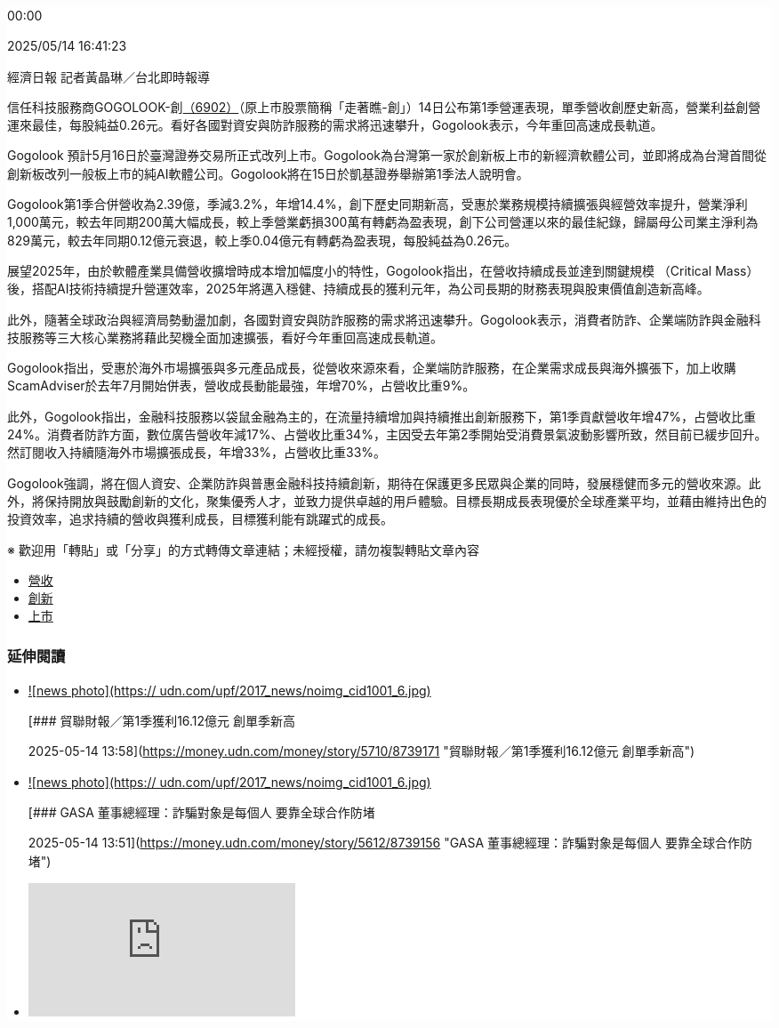 




00:00

2025/05/14 16:41:23

經濟日報 記者黃晶琳／台北即時報導

信任科技服務商GOGOLOOK-創[（6902）](https://money.udn.com/industry/company/6902)（原上市股票簡稱「走著瞧-創」）14日公布第1季營運表現，單季營收創歷史新高，營業利益創營運來最佳，每股純益0.26元。看好各國對資安與防詐服務的需求將迅速攀升，Gogolook表示，今年重回高速成長軌道。

Gogolook 預計5月16日於臺灣證券交易所正式改列上市。Gogolook為台灣第一家於創新板上市的新經濟軟體公司，並即將成為台灣首間從創新板改列一般板上市的純AI軟體公司。Gogolook將在15日於凱基證券舉辦第1季法人說明會。

Gogolook第1季合併營收為2.39億，季減3.2%，年增14.4%，創下歷史同期新高，受惠於業務規模持續擴張與經營效率提升，營業淨利1,000萬元，較去年同期200萬大幅成長，較上季營業虧損300萬有轉虧為盈表現，創下公司營運以來的最佳紀錄，歸屬母公司業主淨利為829萬元，較去年同期0.12億元衰退，較上季0.04億元有轉虧為盈表現，每股純益為0.26元。

展望2025年，由於軟體產業具備營收擴增時成本增加幅度小的特性，Gogolook指出，在營收持續成長並達到關鍵規模 （Critical Mass） 後，搭配AI技術持續提升營運效率，2025年將邁入穩健、持續成長的獲利元年，為公司長期的財務表現與股東價值創造新高峰。

此外，隨著全球政治與經濟局勢動盪加劇，各國對資安與防詐服務的需求將迅速攀升。Gogolook表示，消費者防詐、企業端防詐與金融科技服務等三大核心業務將藉此契機全面加速擴張，看好今年重回高速成長軌道。

Gogolook指出，受惠於海外市場擴張與多元產品成長，從營收來源來看，企業端防詐服務，在企業需求成長與海外擴張下，加上收購ScamAdviser於去年7月開始併表，營收成長動能最強，年增70%，占營收比重9%。

此外，Gogolook指出，金融科技服務以袋鼠金融為主的，在流量持續增加與持續推出創新服務下，第1季貢獻營收年增47%，占營收比重24%。消費者防詐方面，數位廣告營收年減17%、占營收比重34%，主因受去年第2季開始受消費景氣波動影響所致，然目前已緩步回升。然訂閱收入持續隨海外市場擴張成長，年增33%，占營收比重33%。

Gogolook強調，將在個人資安、企業防詐與普惠金融科技持續創新，期待在保護更多民眾與企業的同時，發展穩健而多元的營收來源。此外，將保持開放與鼓勵創新的文化，聚集優秀人才，並致力提供卓越的用戶體驗。目標長期成長表現優於全球產業平均，並藉由維持出色的投資效率，追求持續的營收與獲利成長，目標獲利能有跳躍式的成長。



※ 歡迎用「轉貼」或「分享」的方式轉傳文章連結；未經授權，請勿複製轉貼文章內容

* [營收](/search/tagging/1001/營收)
* [創新](/search/tagging/1001/創新)
* [上市](/search/tagging/1001/上市)



### 延伸閱讀

* [![news photo](https://
  			udn.com/upf/2017_news/noimg_cid1001_6.jpg)](https://money.udn.com/money/story/5710/8739171 "貿聯財報／第1季獲利16.12億元 創單季新高")

  [### 貿聯財報／第1季獲利16.12億元 創單季新高

  2025-05-14 13:58](https://money.udn.com/money/story/5710/8739171 "貿聯財報／第1季獲利16.12億元 創單季新高")
* [![news photo](https://
  			udn.com/upf/2017_news/noimg_cid1001_6.jpg)](https://money.udn.com/money/story/5612/8739156 "GASA 董事總經理：詐騙對象是每個人 要靠全球合作防堵")

  [### GASA 董事總經理：詐騙對象是每個人 要靠全球合作防堵

  2025-05-14 13:51](https://money.udn.com/money/story/5612/8739156 "GASA 董事總經理：詐騙對象是每個人 要靠全球合作防堵")
* [![news photo](https://pgw.udn.com.tw/gw/photo.php?u=https://uc.udn.com.tw/photo/2025/05/14/realtime/32041265.jpg&s=Y&x=0&y=30&sw=4000&sh=2666&sl=W&fw=640)](https://money.udn.com/money/story/5613/8739059 "趨勢科技日本區執行副總裁：AI「賦能」 詐騙技術門檻降低")

